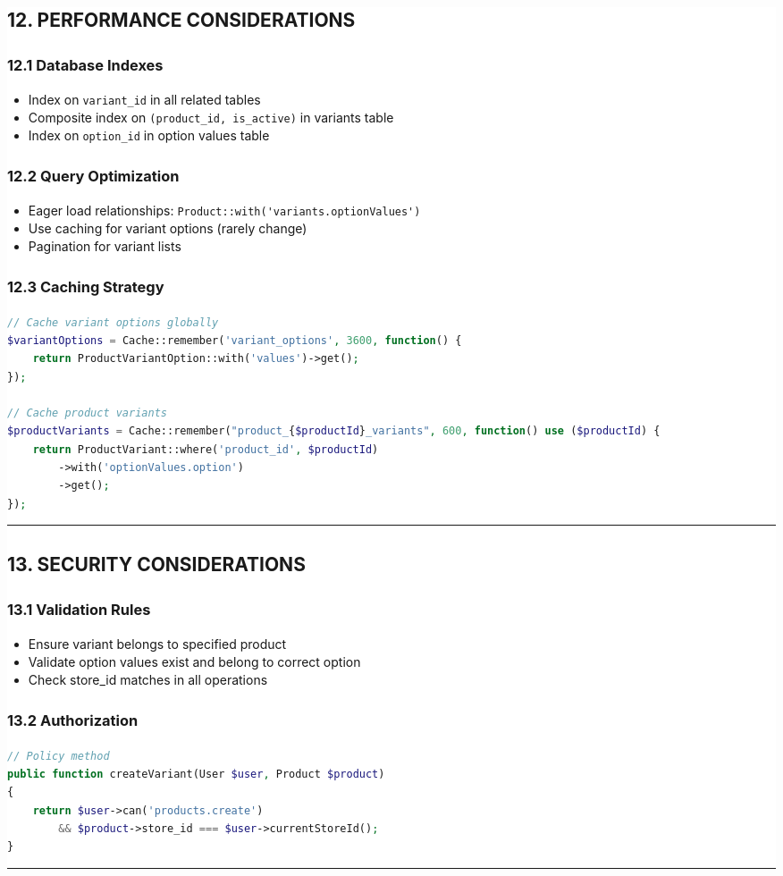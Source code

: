 
## 12. PERFORMANCE CONSIDERATIONS

### 12.1 Database Indexes
- Index on `variant_id` in all related tables
- Composite index on `(product_id, is_active)` in variants table
- Index on `option_id` in option values table

### 12.2 Query Optimization
- Eager load relationships: `Product::with('variants.optionValues')`
- Use caching for variant options (rarely change)
- Pagination for variant lists

### 12.3 Caching Strategy
```php
// Cache variant options globally
$variantOptions = Cache::remember('variant_options', 3600, function() {
    return ProductVariantOption::with('values')->get();
});

// Cache product variants
$productVariants = Cache::remember("product_{$productId}_variants", 600, function() use ($productId) {
    return ProductVariant::where('product_id', $productId)
        ->with('optionValues.option')
        ->get();
});
```

---

## 13. SECURITY CONSIDERATIONS

### 13.1 Validation Rules
- Ensure variant belongs to specified product
- Validate option values exist and belong to correct option
- Check store_id matches in all operations

### 13.2 Authorization
```php
// Policy method
public function createVariant(User $user, Product $product)
{
    return $user->can('products.create')
        && $product->store_id === $user->currentStoreId();
}
```

---
